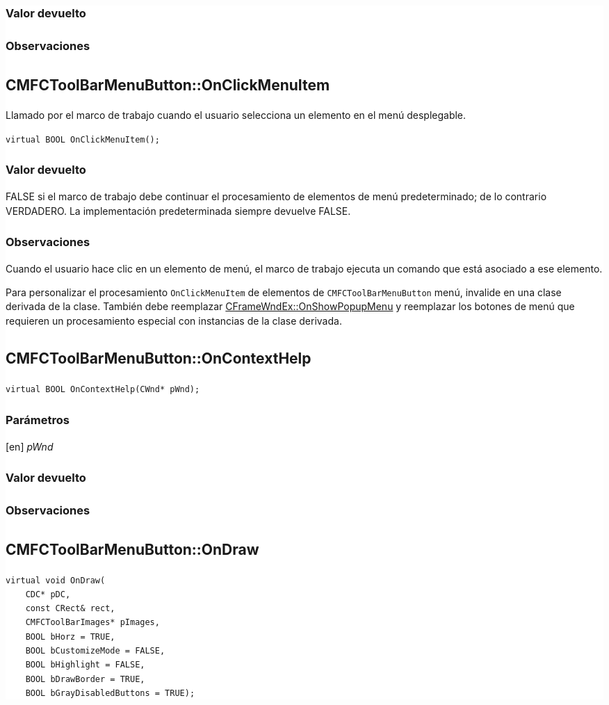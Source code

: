 ### <a name="return-value"></a>Valor devuelto

### <a name="remarks"></a>Observaciones

## <a name="cmfctoolbarmenubuttononclickmenuitem"></a><a name="onclickmenuitem"></a>CMFCToolBarMenuButton::OnClickMenuItem

Llamado por el marco de trabajo cuando el usuario selecciona un elemento en el menú desplegable.

```
virtual BOOL OnClickMenuItem();
```

### <a name="return-value"></a>Valor devuelto

FALSE si el marco de trabajo debe continuar el procesamiento de elementos de menú predeterminado; de lo contrario VERDADERO. La implementación predeterminada siempre devuelve FALSE.

### <a name="remarks"></a>Observaciones

Cuando el usuario hace clic en un elemento de menú, el marco de trabajo ejecuta un comando que está asociado a ese elemento.

Para personalizar el procesamiento `OnClickMenuItem` de elementos de `CMFCToolBarMenuButton` menú, invalide en una clase derivada de la clase. También debe reemplazar [CFrameWndEx::OnShowPopupMenu](../../mfc/reference/cframewndex-class.md#onshowpopupmenu) y reemplazar los botones de menú que requieren un procesamiento especial con instancias de la clase derivada.

## <a name="cmfctoolbarmenubuttononcontexthelp"></a><a name="oncontexthelp"></a>CMFCToolBarMenuButton::OnContextHelp

```
virtual BOOL OnContextHelp(CWnd* pWnd);
```

### <a name="parameters"></a>Parámetros

[en] *pWnd*<br/>

### <a name="return-value"></a>Valor devuelto

### <a name="remarks"></a>Observaciones

## <a name="cmfctoolbarmenubuttonondraw"></a><a name="ondraw"></a>CMFCToolBarMenuButton::OnDraw

```
virtual void OnDraw(
    CDC* pDC,
    const CRect& rect,
    CMFCToolBarImages* pImages,
    BOOL bHorz = TRUE,
    BOOL bCustomizeMode = FALSE,
    BOOL bHighlight = FALSE,
    BOOL bDrawBorder = TRUE,
    BOOL bGrayDisabledButtons = TRUE);
```
